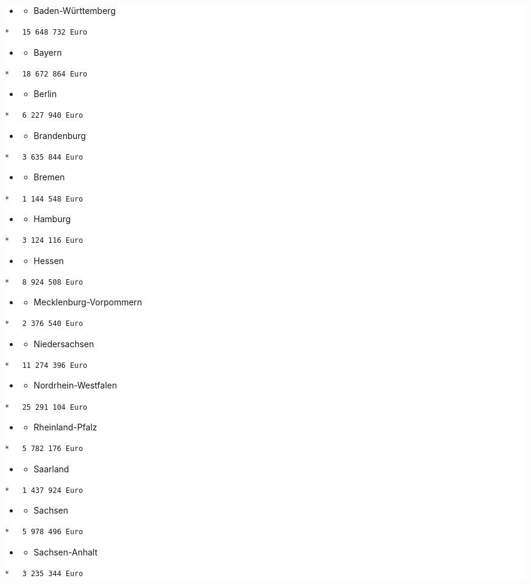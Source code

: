 *    *   Baden-Württemberg

    *   15 648 732 Euro


*    *   Bayern

    *   18 672 864 Euro


*    *   Berlin

    *   6 227 940 Euro


*    *   Brandenburg

    *   3 635 844 Euro


*    *   Bremen

    *   1 144 548 Euro


*    *   Hamburg

    *   3 124 116 Euro


*    *   Hessen

    *   8 924 508 Euro


*    *   Mecklenburg-Vorpommern

    *   2 376 540 Euro


*    *   Niedersachsen

    *   11 274 396 Euro


*    *   Nordrhein-Westfalen

    *   25 291 104 Euro


*    *   Rheinland-Pfalz

    *   5 782 176 Euro


*    *   Saarland

    *   1 437 924 Euro


*    *   Sachsen

    *   5 978 496 Euro


*    *   Sachsen-Anhalt

    *   3 235 344 Euro

